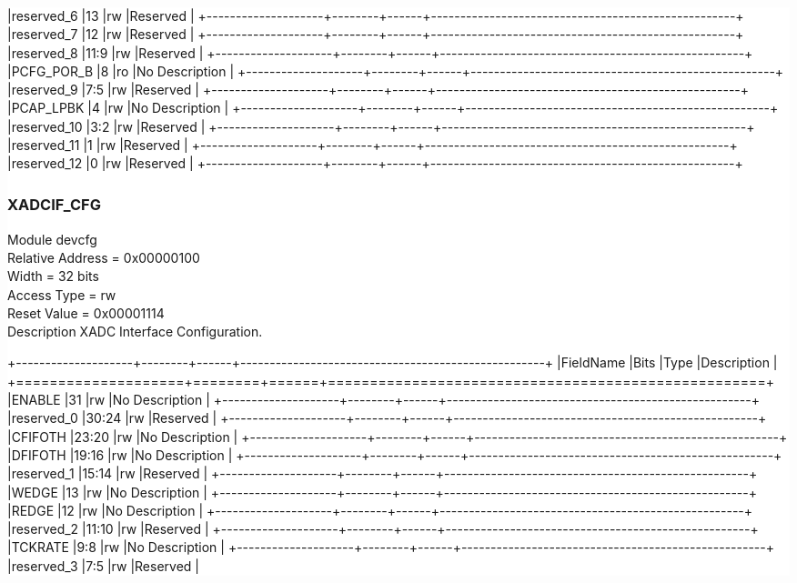 |reserved_6          |13      |rw    |Reserved                                            |
+--------------------+--------+------+----------------------------------------------------+
|reserved_7          |12      |rw    |Reserved                                            |
+--------------------+--------+------+----------------------------------------------------+
|reserved_8          |11:9    |rw    |Reserved                                            |
+--------------------+--------+------+----------------------------------------------------+
|PCFG_POR_B          |8       |ro    |No Description                                      |
+--------------------+--------+------+----------------------------------------------------+
|reserved_9          |7:5     |rw    |Reserved                                            |
+--------------------+--------+------+----------------------------------------------------+
|PCAP_LPBK           |4       |rw    |No Description                                      |
+--------------------+--------+------+----------------------------------------------------+
|reserved_10         |3:2     |rw    |Reserved                                            |
+--------------------+--------+------+----------------------------------------------------+
|reserved_11         |1       |rw    |Reserved                                            |
+--------------------+--------+------+----------------------------------------------------+
|reserved_12         |0       |rw    |Reserved                                            |
+--------------------+--------+------+----------------------------------------------------+

### XADCIF_CFG  

Module devcfg  
Relative Address = 0x00000100  
Width = 32 bits  
Access Type = rw  
Reset Value = 0x00001114  
Description XADC Interface Configuration.  

+--------------------+--------+------+----------------------------------------------------+
|FieldName           |Bits    |Type  |Description                                         |
+====================+========+======+====================================================+
|ENABLE              |31      |rw    |No Description                                      |
+--------------------+--------+------+----------------------------------------------------+
|reserved_0          |30:24   |rw    |Reserved                                            |
+--------------------+--------+------+----------------------------------------------------+
|CFIFOTH             |23:20   |rw    |No Description                                      |
+--------------------+--------+------+----------------------------------------------------+
|DFIFOTH             |19:16   |rw    |No Description                                      |
+--------------------+--------+------+----------------------------------------------------+
|reserved_1          |15:14   |rw    |Reserved                                            |
+--------------------+--------+------+----------------------------------------------------+
|WEDGE               |13      |rw    |No Description                                      |
+--------------------+--------+------+----------------------------------------------------+
|REDGE               |12      |rw    |No Description                                      |
+--------------------+--------+------+----------------------------------------------------+
|reserved_2          |11:10   |rw    |Reserved                                            |
+--------------------+--------+------+----------------------------------------------------+
|TCKRATE             |9:8     |rw    |No Description                                      |
+--------------------+--------+------+----------------------------------------------------+
|reserved_3          |7:5     |rw    |Reserved                                            |